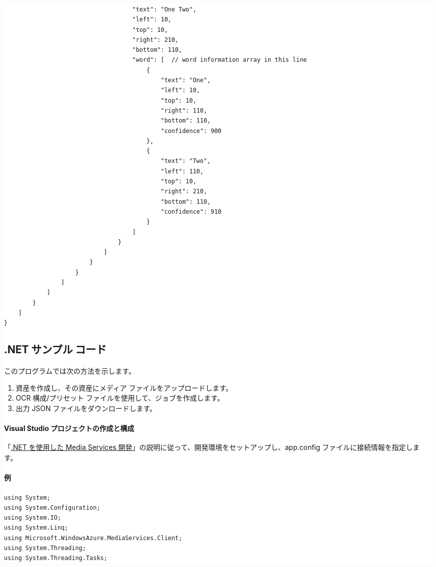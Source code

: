                                         "text": "One Two", 
                                        "left": 10, 
                                        "top": 10, 
                                        "right": 210, 
                                        "bottom": 110, 
                                        "word": [  // word information array in this line
                                            {
                                                "text": "One", 
                                                "left": 10, 
                                                "top": 10, 
                                                "right": 110, 
                                                "bottom": 110, 
                                                "confidence": 900
                                            }, 
                                            {
                                                "text": "Two", 
                                                "left": 110, 
                                                "top": 10, 
                                                "right": 210, 
                                                "bottom": 110, 
                                                "confidence": 910
                                            }
                                        ]
                                    }
                                ]
                            }
                        }
                    ]
                ]
            }
        ]
    }

## <a name="net-sample-code"></a>.NET サンプル コード

このプログラムでは次の方法を示します。

1. 資産を作成し、その資産にメディア ファイルをアップロードします。
2. OCR 構成/プリセット ファイルを使用して、ジョブを作成します。
3. 出力 JSON ファイルをダウンロードします。 
   
#### <a name="create-and-configure-a-visual-studio-project"></a>Visual Studio プロジェクトの作成と構成

「[.NET を使用した Media Services 開発](media-services-dotnet-how-to-use.md)」の説明に従って、開発環境をセットアップし、app.config ファイルに接続情報を指定します。 

#### <a name="example"></a>例

    using System;
    using System.Configuration;
    using System.IO;
    using System.Linq;
    using Microsoft.WindowsAzure.MediaServices.Client;
    using System.Threading;
    using System.Threading.Tasks;
